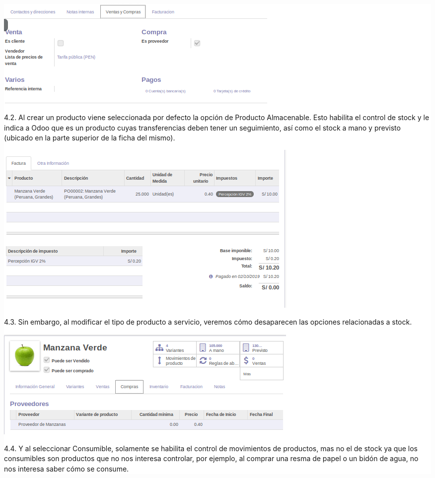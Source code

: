 ![odoo15](images/15.PNG)

4.2. Al crear un producto viene seleccionada por defecto la opción de Producto Almacenable. Esto habilita el  control  de  stock  y  le indica  a  Odoo  que  es  un  producto  cuyas  transferencias  deben  tener  un seguimiento, así como el stock a mano y previsto (ubicado en la parte superior de la ficha del mismo).

![odoo16](images/16.PNG)

4.3. Sin  embargo,  al  modificar  el  tipo  de  producto  a  servicio,  veremos cómo desaparecen  las  opciones relacionadas a stock.

![odoo17](images/17.PNG)

4.4. Y al seleccionar Consumible, solamente se habilita el control de movimientos de productos, mas no el de stock ya que los consumibles son productos que no nos interesa controlar, por ejemplo, al comprar una resma de papel o un bidón de agua, no nos interesa saber cómo se consume.
